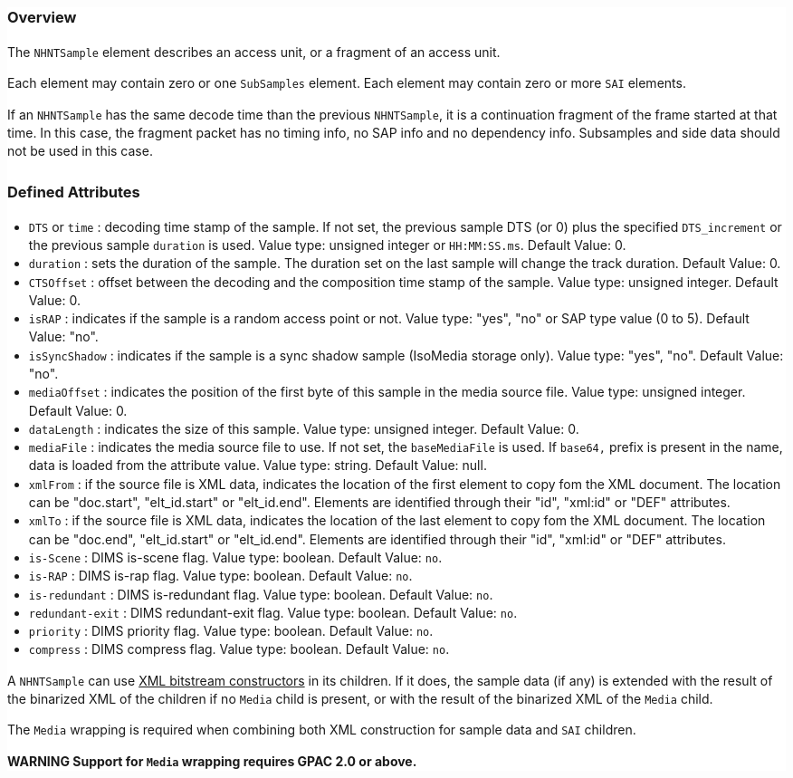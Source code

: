 ### Overview

The `NHNTSample` element describes an access unit, or a fragment of an access unit.

Each element may contain zero or one `SubSamples` element.
Each element may contain zero or more `SAI` elements.

If an `NHNTSample` has the same decode time than the previous `NHNTSample`, it is a continuation fragment of the frame started at that time. In this case, the fragment packet has no timing info, no SAP info and no dependency info. Subsamples and side data should not be used in this case.

  
### Defined Attributes

*   `DTS` or `time` : decoding time stamp of the sample. If not set, the previous sample DTS (or 0) plus the specified `DTS_increment` or the previous sample `duration` is used. Value type: unsigned integer or `HH:MM:SS.ms`. Default Value: 0.
*   `duration` : sets the duration of the sample. The duration set on the last sample will change the track duration. Default Value: 0.
*   `CTSOffset` : offset between the decoding and the composition time stamp of the sample. Value type: unsigned integer. Default Value: 0.
*   `isRAP` : indicates if the sample is a random access point or not. Value type: "yes", "no" or SAP type value (0 to 5). Default Value: "no".
*   `isSyncShadow` : indicates if the sample is a sync shadow sample (IsoMedia storage only). Value type: "yes", "no". Default Value: "no".
*   `mediaOffset` : indicates the position of the first byte of this sample in the media source file. Value type: unsigned integer. Default Value: 0.
*   `dataLength` : indicates the size of this sample. Value type: unsigned integer. Default Value: 0.
*   `mediaFile` : indicates the media source file to use. If not set, the `baseMediaFile` is used. If  `base64,` prefix is present in the name, data is loaded from the attribute value. Value type: string. Default Value: null.
*   `xmlFrom` : if the source file is XML data, indicates the location of the first element to copy fom the XML document. The location can be "doc.start", "elt\_id.start" or "elt\_id.end". Elements are identified through their "id", "xml:id" or "DEF" attributes.
*   `xmlTo` : if the source file is XML data, indicates the location of the last element to copy fom the XML document. The location can be "doc.end", "elt\_id.start" or "elt\_id.end". Elements are identified through their "id", "xml:id" or "DEF" attributes.
*   `is-Scene` : DIMS is-scene flag. Value type: boolean. Default Value: `no`.
*   `is-RAP` : DIMS is-rap flag. Value type: boolean. Default Value: `no`.
*   `is-redundant` : DIMS is-redundant flag. Value type: boolean. Default Value: `no`.
*   `redundant-exit` : DIMS redundant-exit flag. Value type: boolean. Default Value: `no`.
*   `priority` : DIMS priority flag. Value type: boolean. Default Value: `no`.
*   `compress` : DIMS compress flag. Value type: boolean. Default Value: `no`.

A `NHNTSample` can use [XML bitstream constructors](XML-Binary) in its children. If it does, the sample data (if any) is extended with the result of the binarized XML of the children if no `Media` child is present, or with the result of the binarized XML of the `Media` child.

The `Media` wrapping is required when combining both  XML construction for sample data and `SAI` children.

__WARNING Support for `Media` wrapping requires GPAC 2.0 or above.__
